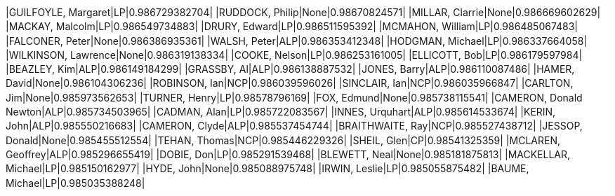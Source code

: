 |GUILFOYLE, Margaret|LP|0.986729382704|
|RUDDOCK, Philip|None|0.98670824571|
|MILLAR, Clarrie|None|0.986669602629|
|MACKAY, Malcolm|LP|0.986549734883|
|DRURY, Edward|LP|0.986511595392|
|MCMAHON, William|LP|0.986485067483|
|FALCONER, Peter|None|0.986386935361|
|WALSH, Peter|ALP|0.986353412348|
|HODGMAN, Michael|LP|0.986337664058|
|WILKINSON, Lawrence|None|0.986319138334|
|COOKE, Nelson|LP|0.986253161005|
|ELLICOTT, Bob|LP|0.986179597984|
|BEAZLEY, Kim|ALP|0.986149184299|
|GRASSBY, Al|ALP|0.986138887532|
|JONES, Barry|ALP|0.986110087486|
|HAMER, David|None|0.986104306236|
|ROBINSON, Ian|NCP|0.986039596026|
|SINCLAIR, Ian|NCP|0.986035966847|
|CARLTON, Jim|None|0.985973562653|
|TURNER, Henry|LP|0.98578796169|
|FOX, Edmund|None|0.985738115541|
|CAMERON, Donald Newton|ALP|0.985734503965|
|CADMAN, Alan|LP|0.985722083567|
|INNES, Urquhart|ALP|0.985614533674|
|KERIN, John|ALP|0.985550216683|
|CAMERON, Clyde|ALP|0.985537454744|
|BRAITHWAITE, Ray|NCP|0.985527438712|
|JESSOP, Donald|None|0.985455512554|
|TEHAN, Thomas|NCP|0.985446229326|
|SHEIL, Glen|CP|0.98541325359|
|MCLAREN, Geoffrey|ALP|0.985296655419|
|DOBIE, Don|LP|0.985291539468|
|BLEWETT, Neal|None|0.985181875813|
|MACKELLAR, Michael|LP|0.985150162977|
|HYDE, John|None|0.985088975748|
|IRWIN, Leslie|LP|0.985055875482|
|BAUME, Michael|LP|0.985035388248|